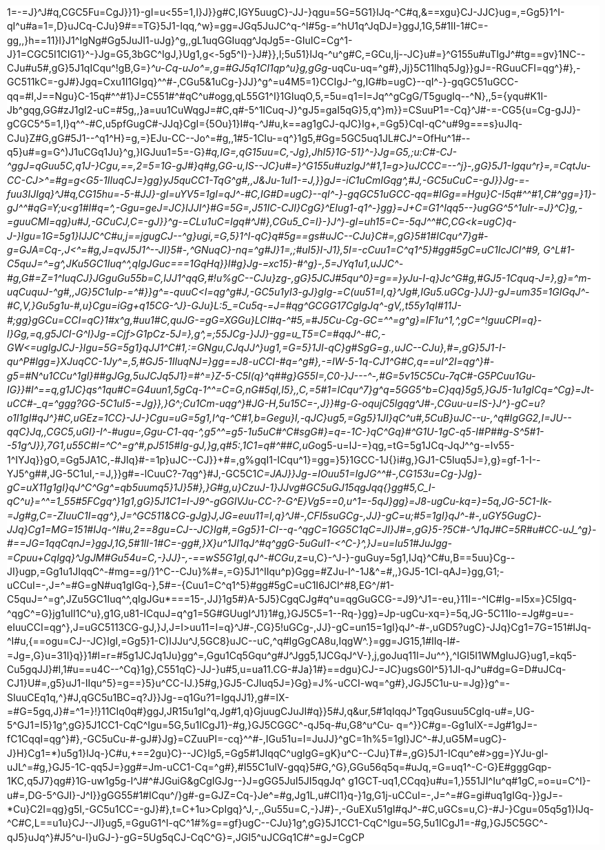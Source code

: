 1=-=J}^J#q,CGC5Fu=CgJ}}1}-gI=u<55=1,I}J}}g#C,IGY5uugC}-JJ-}qgu=5G=5G1}IJq-^C#q,&==xgu}CJ-JJC}ug=,=Gg5}1^I-qI^u#a=1=,D}uJCq-CJu}9#==TG}5J1-Iqq,^w}=gg=JGq5JuJC^q-^I#5g-=^hU1q^JqDJ=}ggJ,1G,5#1II-1#C=-gg,,}h==11}I}J1^IgNg#Gg5JuJI1-uJg}^g,,gL1uqGGIuqg^JqJg5=-GIuIC=Cg^1-J}1=CGC5I1CIG1}^-}Jg=G5,3bGC^IgJ,}Ug1,g<-5g5^I}-}J#}},I;5u51}IJq-^u^g#C,=GCu,Ij--JC}u#=}^G155u#uTIgJ^#tg==gv}1NC--CJu#u5#,gG}5J1qICqu^!gB,G=}_^u-Cq-uJo^=,g=#GJ5q1CI1qp^u}g,gGg_-uqCu-uq=^g#},Jj}5C11Ihq5Jg}}gJ=-RGuuCFI=qg^}#},-GC511kC=-gJ#}Jgq=Cxu1I1GIgq}^^#-,CGu5&1uCg-}JJ}^g^=u4M5=1}CCIgJ-^g,IG#b=ugC}--qI^-}-gqGC51uGCC-qq=#I,J==Ngu}C-15q#^^#1}J=C551#^#qC^u#ogg,qL55G1^I}1GIuqO,5,=5u=q1=I=Jq^^gCgG/T5gugIq--^N},,5={yqu#K1I-Jb^gqg,GG#zJ1gI2-uC=#5g,,}a=uu1CuWqgJ=#C,q#-5^1ICuq-J}^gJ5=gaI5qG}5,q^}m}}=CSuuP1=-Cq}^J#-=-CG5{u=Cg-gJJ}-gCGC5^5=1,I}q^^-#C,u5pfGugC#-JJq}CgI={5Ou}1}I#q-^J#u,k==ag1gCJ-qJC}Ig+,=Gg5}CqI-qC^u#9g===s}uJIq-CJu}Z#G,gG#5J1--^q1^H}=g,=}EJu-CC--Jo^=#g,,1#5-1CIu-=q^}1g5,#Gg=5GC5uq1JL#CJ^=OfHu^1#--q5}u#=g=G^)J1uCGq1Ju}^g,}IGJuu1=5=-G}*#q,IG=,qG15uu=C,-Jg},JhI5}1G-51}^-}Jg=G5,;u:C#-CJ-^ggJ=qGuu5C,q1J-}Cgu,==,2=5=1G-gJ#}q#g,GG-u,IS--JC}u#=}^G155u#uzIgJ^#1,1=g>}uJCCC=--^j}-,gG}5J1-Igqu^r}=,=CqtJu-CC-CJ>^=#g=g<G5-1IIuqCJ=}gg}yJ5quCC1-TqG^g#,,J&Ju-1uI1-=J,}}gJ=-iC1uCmIGqg^,#J,-GC5uCuC=-gJ}}Jg-=-fuu3IJIgq}^J#q,CG15hu=-5-#JJ}-gI=uYV5=1gI=qJ^-#C,IG#D=ugC}--qI^-}-gqGC51uGCC-qq=#IGg==Hgu}C-I5q#^^#1,C#^gg=}1}-gJ^^#qG=Y;u<g1#I#q=^,-Ggu=geJ=JC}IJJI^}#G=5G=,J51IC-CJI}CgG}^EIug1-q1^-}gg}=J+C=G1^Iqq5--}ugGG^5^1uIr-=J}^C}g,-=guuCMI=qg}u#J,-GCuCJ,C=-gJ}}^g-=CLu1uC=Igq#^J#},CGu5_C=I}-}J^}-gI=uh15=C=-5qJ^^#C,CG<k=ugC}q-J-}Igu=1G=5g1}IJJC^C#u,j==jgugCJ--^g}ugi,=G,5}1^I-qC}q#5g==gs#uJC--CJu}C#=,gG}5#1#ICqu^7}g#-g=GJA=Cq-,J<^=#g,J=qvJ5J1^--JI}5#-,^GNuqC}-nq=^g#J}1=,;#uI5}I-J1},5I=-cCuu1=C^q1^5}#gg#5gC=uC1IcJCI^#9, G^L#1-C5quJ=^=g^,JKu5GC1Iuq^^,qIgJGuc===1GqHq}}I#g}Jg-=xc15}-#^g}-,5=JYq1u1,uJJC^-#g,G#=Z=1^IuqCJ}JGguGu55b=C,IJJ1^qqG,#!u%gC--CJu}zg-,gG}5JCJ#5qu^0}=g==}yJu-I-q}Jc^G#g,#GJ5-1Cquq-J=},g}=^m-uqCuquJ-^g#,,JG}5C1uIp-=^#}}g^=-*quuC<I=qg^g#J,-GC5u1yI3-gJ}gIg-=C(uu51=I,q}^Jg#,IGu5.uGCg-}JJ}-gJ=um35=1GIGqJ^-#C,V,}Gu5g1u-#,u}Cgu=iGg+q15CG-^J}-GJu}L:5_=Cu5q-=J=#qg^GCGG17CgIgJq^-gV,,t55y1qI#11J-#;gg}gGCu=CCI=qC}1#x^g,#uu1#C,quJG-=gG=XGGu}LCI#q-^_#5,=#J5Cu-Cg-GC=^_^=g^g}=IF1u^1,^,gC=^!guuCPI=q}-I}Gg,=q,g5JCI-G^I}Jg-=Cjf>G1pCz-5J=},g^,=;55JCg-}JJ}-gg=u_T5=C=#qqJ^-#C,-GW<=ugIgJCJ-}Igu=5G=5g1}qJJ1^C#1,:=GNgu,CJqJJ^}ug1,=G=5}1JI-qC}g#SgG=g.,uJC--CJu},#=,gG}5J1-I-qu^P#Igg=}XJuqCC-1Jy^=,5,#GJ5-1IIuqNJ=}gg==J8-uCCI-#q=^g#},-=IW-5-1q-CJ1^G#C,q==uI^2I=qg^}#-g5=#N^u1CCu^1gI}##gJGg,5uJCJq5J1}=#^=}Z-5-C5I(q}^q##g}G55I=,C0-}J---^-,#G=5v15C5Cu-7qC#-G5PCuu1Gu-IG}}#I^==q,g1JC}qs^1qu#C=G4uun1,5gCq-1^^=C=G,nG#5qI,I5},,C,=5#1=ICqu^7}g^q=5GG5^b=C}qq}5g5,}GJ5-1u1gICq=^Cg}=Jt-uCC#-_q=^ggg?GG-5C1uI5-=Jg}},}G^;Cu1Cm-uqg^}#JG-H,5u15C=-,J}}#g-G-oqujC5Igqg^J#-,CGuu-u=IS-}J^}-gC=u?o1I1gI#qJ^}#C,uGEz=1CC}-JJ-}Cgu=uG=5g1,I^q-^C#1,b=Gegu}I,-qJC}ug5,=Gg5}1JI}qC^u#*,5CuB}uJC--u-,^q#IgGG2,I=JU--qqC}Jq,,CGC5,uGI}-I^-#ugu=,Ggu-C1-qq-^,g5^^=g5-1u5uC#^C#sgG#}=q=-1C-}qC^Gq}#^G1U-1gC-q5-I#P##g-S^5#1--51g^J}},7G1,u55C#I=^C^=g^#,pJ515#Ig-gJ,}g,q#5:,1C1=q#^##C,uG*og5-u=IJ-=}qg,=tG=5g1JCq-JqJ^^g-=Iv55-1^IYJq}}gO,=Gg5JA1C,-#JIq}#-=1p}uJC--CJ}}+#=,g%gqI1-ICqu^1}=gg=}5}1GCC-1J{}i#g,}GJ1-C5Iuq5J=},g}=gf-1-I--YJ5^g##,JG-5C1uI,-=J,}}g#=-lCuuC?-7qg^}#J,-GC5C1*C=JAJ}}Jg-=IOuu51=IgJG^^#-,CG153u=Cg-}Jg}-gC=uX11g1gI}qJ^C^Gg^=qb5uumq5}1J}5#},}G#g,u}CzuJ-1}JJvg#GC5uGJ15qgJqq{}gg#5,C_I-qC^u}=^^=1_55#5FCgq^}1g1,gG}5J1C1=I-J9^-gGGIVJu-CC-?-G^E}Vg5==0,u^1=-5qJ}gg}=J8-ugCu-kq=}=5q,JG-5C1-Ik-=Jg#g,C=-ZIuuC1I=qg^},J=^GC511&CG-gJg}J,JG=euu11=I,q}^J#-,CFI5suGCg-,JJ}-gC=u;#5=1gI}qJ^-#-,uGY5GugC}-JJq}Cg1=MG=151#IJq-^I#u,2==8gu=CJ--JC}Ig#,=Gg5}1-CI--q-^qgC=1GG5C1qC=JI}J#=,gG}5-?5C#-^J1qJ#C=5R#u#CC-uJ_^g}-#==JG=1qqCqnJ=}ggJ,1G,5#1II-1#C=-gg#,}X}u^1JI1qJ^#q^ggG-5uGuI1-<^C-}^,}J=u=Iu51#JuJgg-=Cpuu+CqIgq}^JgJM#Gu54u=C,-}JJ}-,-==wS5G1gI,qJ^-#CGu*,z=u,C}-^J-}-guGuy=5g1,IJq}^C#u,B==5uu}Cg--JI}ugp,=Gg1u1JIqqC^-#mg==g/}1^C--CJu}%#=,=G}5J1^IIqu^p}Ggg=#ZJu-I^-1J&^=#,,}GJ5-1CI-qAJ=}gg,G1;-uCCuI=-,J=^=#G=gN#uq1gIGq-},5#=-{Cuu1=C^q1^5}#gg#5gC=uC1I6JCI^#8,EG^/#1-C5quJ=^=g^,JZu5GC1Iuq^^,qIgJGu*===15-,JJ}1g5#}A-5J5}CgqCJg#q^u=qgGuGCG-=J9}^J1=-eu,}11I=-^IC#Ig-=I5x=}C5Igq-^qgC^=G}jg1uII1C^u},g1G,u81-ICquJ=q^g1=5G#GUugI^J1}1#g,}GJ5C5=1--Rq-}gg}=Jp-ugCu-xq=}=5q,JG-5C11Io-=Jg#g=u=-eIuuCCI=qg^},J=uGC5113CG-gJ,}J,J=I>uu11=I=q}^J#-,CG}5!uGCg-,JJ}-gC=un15=1gI}qJ^-#-,uGD5?ugC}-JJq}Cg1=7G=151#IJq-^I#u,{==ogu=CJ--JC}IgI,=Gg5}1-C)IJJu^J,5GC8}uJC--uC,^q#IgGgCA8u,IqgW^.}=gg=JG15,1#IIq-I#-=Jg=,G}u=31I}q}}1#I=r=#5g1JCJq1Ju}gg^=,Ggu1Cq5Gqu^g#J^Jgg5,1JCGqJ^V-},j,goJuq11I=Ju^^},^IGI5I1WMgIuJG}ug1,=kq5-Cu5gqJJ}#l,1#u==u4C--^Cq}1g},C551qC}-JJ-}u#5,u=ua11.CG-#Ja}1#}==dgu}CJ-=JC}ugsG0I^5}1JI-qJ^u#dg=G=D#uJCq-CJ1}U#=,g5}uJ1-IIqu^5}=g==}5}u^CC-IJ.}5#g,}GJ5-CJIuq5J=}Gg}=J%-uCCI-wq=^g#},JGJ5C1u-u-=Jg}}g^=-SIuuCEq1q,^}#J,qGC5u1BC=q?J}}Jg-=q1Gu?1=IgqJJ1},g#=IX-=#G=5gq,J}#=^1=}!}11CIq0q#}ggJ,JR15u1gI^q,Jg#1,q}GjuugCJuJI#q}}5#J,q&ur,5#1qIqqJ^TgqGusuu5CgIq-u#=,UG-5^GJ1=I5}1g^,gG}5J1CC1-CqC^Igu=5G,5u1ICgJ1}-#g,}GJ5CGGC^-qJ5q-#u,G8^u^Cu- q=^}}C#g=-Gg1uIX-=Jg#1gJ=-fC1CqqI=qg^}#},-GC5uCu-#-gJ#}Jg}=CZuuPI=-cq}^^#-,IGu51u=I=JuJJ}^gC=1h%5=1gI}JC^-#J,uG5M=ugC}-J}H}Cg1=*)u5g1}IJq-}C#u,+==2gu}C}--JC}Ig5,=Gg5#1JIqqC^ugIgG=gK}u^C--CJu}T#=,gG}5J1-ICqu^e#>gg=}YJu-gl-uJL^=#g,}GJ5-1C-qq5J=}gg#=Jm-uCC1-Cq=^g#},#I55C1uIV-gqq}5#G,^G},GGu56q5q=#uJq,=G=uq1^-C-G}E#gggGqp-1KC,q5J7}qg#}1G-uw1g5g-I^J#^#JGuiG&gCgIGJg--}J=gGG5JuI5JI5qgJq^ g1GCT-uq1,CCqq}u#u=1,}551JI^Iu^q#1gC,=o=u=C^I}-u#=,DG-5^GJI}-J^I}}gGG55#1#ICqu^/}g#-g=GJZ=Cq-}Je^=#g,Jg1L,u#CI1}q-}1g,G1j-uCCuI=-,J=^=#G=gi#uq1gIGq-}}gJ=-*Cu}C2I=qg}g5I,-GC5u1CC=-gJ}#},t=C+1u>CpIgq}^J,-,,Gu55u=C,-}J#}-,-GuEXu51gI#qJ^-#C,uGCs=u,C}-#J-}Cgu=05q5g1}IJq-^C#C,L==u1u}CJ--JI}ug5,=GguG1^I-qC^1#%g==gf}ugC--CJu}1g^,gG}5J1CC1-CqC^Igu=5G,5u1ICgJ1=-#g,}GJ5C5GC^-qJ5}uJq^}#J5^u-I}uGJ-}-gG=5Ug5qCJ-CqC^G}=,JGI5^uJCGq1C#^=gJ=CgCP